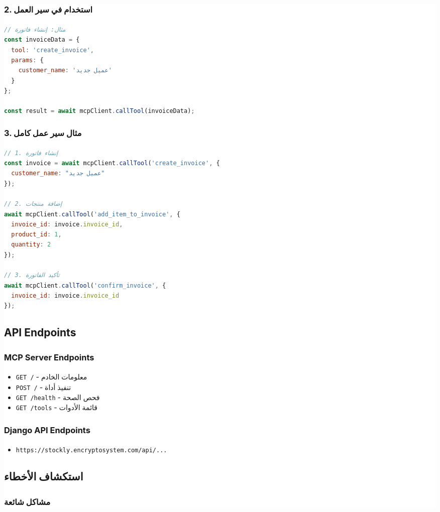 ### 2. استخدام في سير العمل

```javascript
// مثال: إنشاء فاتورة
const invoiceData = {
  tool: 'create_invoice',
  params: {
    customer_name: 'عميل جديد'
  }
};

const result = await mcpClient.callTool(invoiceData);
```

### 3. مثال سير عمل كامل

```javascript
// 1. إنشاء فاتورة
const invoice = await mcpClient.callTool('create_invoice', {
  customer_name: "عميل جديد"
});

// 2. إضافة منتجات
await mcpClient.callTool('add_item_to_invoice', {
  invoice_id: invoice.invoice_id,
  product_id: 1,
  quantity: 2
});

// 3. تأكيد الفاتورة
await mcpClient.callTool('confirm_invoice', {
  invoice_id: invoice.invoice_id
});
```

## API Endpoints

### MCP Server Endpoints
- `GET /` - معلومات الخادم
- `POST /` - تنفيذ أداة
- `GET /health` - فحص الصحة
- `GET /tools` - قائمة الأدوات

### Django API Endpoints
- `https://stockly.encryptosystem.com/api/...`

## استكشاف الأخطاء

### مشاكل شائعة
